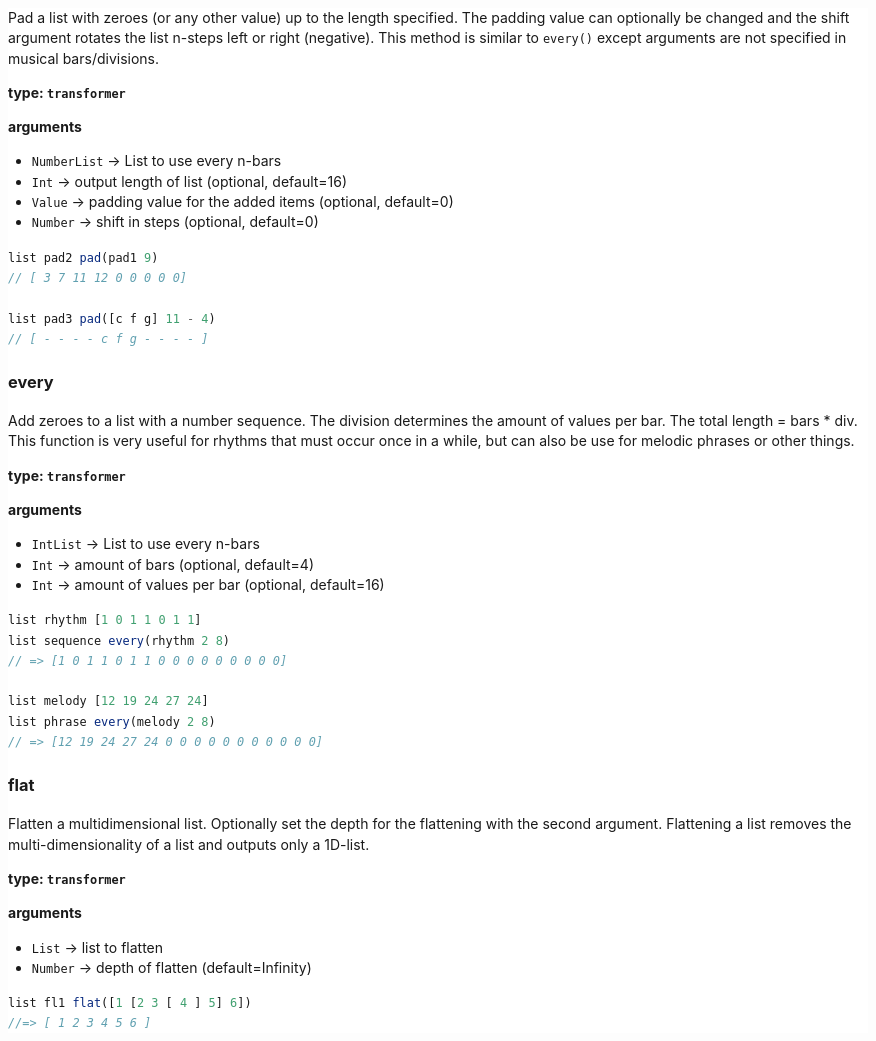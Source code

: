 Pad a list with zeroes (or any other value) up to the length specified. The padding value can optionally be changed and the shift argument rotates the list n-steps left or right (negative). This method is similar to `every()` except arguments are not specified in musical bars/divisions.

**type: `transformer`**

**arguments**
- `NumberList` -> List to use every n-bars
- `Int` -> output length of list (optional, default=16)
- `Value` -> padding value for the added items (optional, default=0)
- `Number` -> shift in steps (optional, default=0)

```js 
list pad2 pad(pad1 9)
// [ 3 7 11 12 0 0 0 0 0]

list pad3 pad([c f g] 11 - 4)
// [ - - - - c f g - - - - ]
```

### every

Add zeroes to a list with a number sequence. The division determines the amount of values per bar. The total length = bars * div. This function is very useful for rhythms that must occur once in a while, but can also be use for melodic phrases or other things.

**type: `transformer`**

**arguments**
- `IntList` -> List to use every n-bars
- `Int` -> amount of bars (optional, default=4)
- `Int` -> amount of values per bar (optional, default=16)

```js
list rhythm [1 0 1 1 0 1 1]
list sequence every(rhythm 2 8)
// => [1 0 1 1 0 1 1 0 0 0 0 0 0 0 0 0]

list melody [12 19 24 27 24]
list phrase every(melody 2 8)
// => [12 19 24 27 24 0 0 0 0 0 0 0 0 0 0 0]
```

### flat

Flatten a multidimensional list. Optionally set the depth for the flattening with the second argument. Flattening a list removes the multi-dimensionality of a list and outputs only a 1D-list.

**type: `transformer`**

**arguments**
- `List` -> list to flatten
- `Number` -> depth of flatten (default=Infinity)

```js 
list fl1 flat([1 [2 3 [ 4 ] 5] 6])
//=> [ 1 2 3 4 5 6 ] 
```

